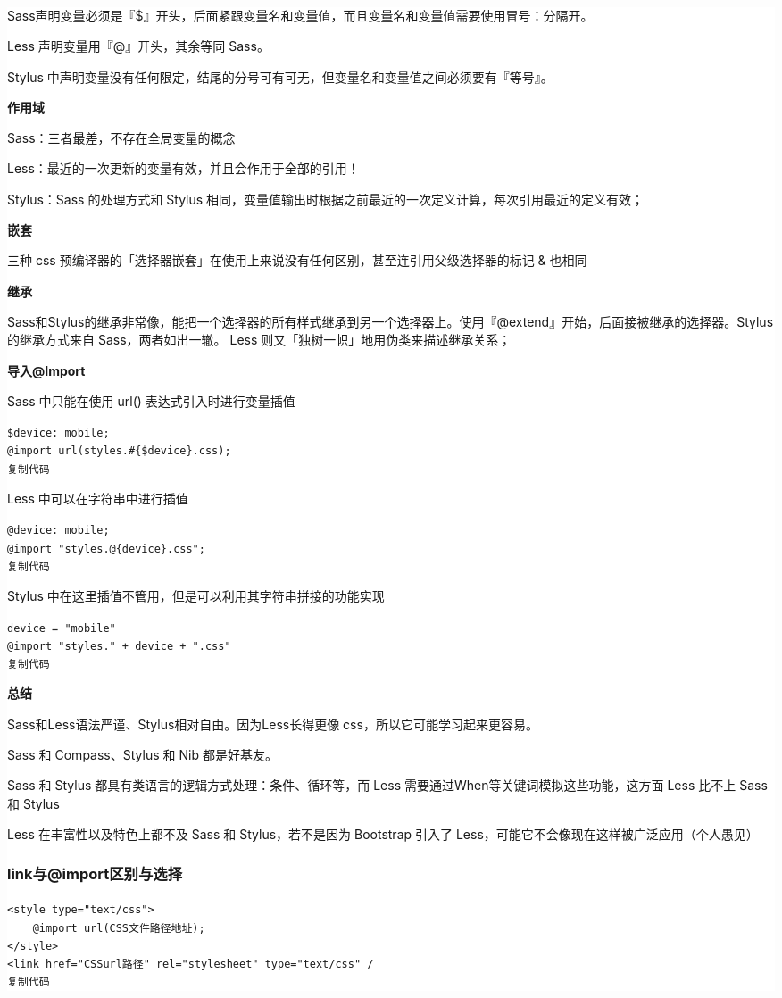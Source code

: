Sass声明变量必须是『$』开头，后面紧跟变量名和变量值，而且变量名和变量值需要使用冒号：分隔开。

Less 声明变量用『@』开头，其余等同 Sass。

Stylus 中声明变量没有任何限定，结尾的分号可有可无，但变量名和变量值之间必须要有『等号』。

**作用域**

Sass：三者最差，不存在全局变量的概念

Less：最近的一次更新的变量有效，并且会作用于全部的引用！

Stylus：Sass 的处理方式和 Stylus 相同，变量值输出时根据之前最近的一次定义计算，每次引用最近的定义有效；

**嵌套**

三种 css 预编译器的「选择器嵌套」在使用上来说没有任何区别，甚至连引用父级选择器的标记 & 也相同

**继承**

Sass和Stylus的继承非常像，能把一个选择器的所有样式继承到另一个选择器上。使用『@extend』开始，后面接被继承的选择器。Stylus 的继承方式来自 Sass，两者如出一辙。 Less 则又「独树一帜」地用伪类来描述继承关系；

**导入@Import**

Sass 中只能在使用 url() 表达式引入时进行变量插值

```
$device: mobile;
@import url(styles.#{$device}.css);
复制代码
```

Less 中可以在字符串中进行插值

```
@device: mobile;
@import "styles.@{device}.css";
复制代码
```

Stylus 中在这里插值不管用，但是可以利用其字符串拼接的功能实现

```
device = "mobile"
@import "styles." + device + ".css"
复制代码
```

**总结**

Sass和Less语法严谨、Stylus相对自由。因为Less长得更像 css，所以它可能学习起来更容易。

Sass 和 Compass、Stylus 和 Nib 都是好基友。

Sass 和 Stylus 都具有类语言的逻辑方式处理：条件、循环等，而 Less 需要通过When等关键词模拟这些功能，这方面 Less 比不上 Sass 和 Stylus

Less 在丰富性以及特色上都不及 Sass 和 Stylus，若不是因为 Bootstrap 引入了 Less，可能它不会像现在这样被广泛应用（个人愚见）

### link与@import区别与选择

```
<style type="text/css">
	@import url(CSS文件路径地址);
</style>
<link href="CSSurl路径" rel="stylesheet" type="text/css" /
复制代码
```
